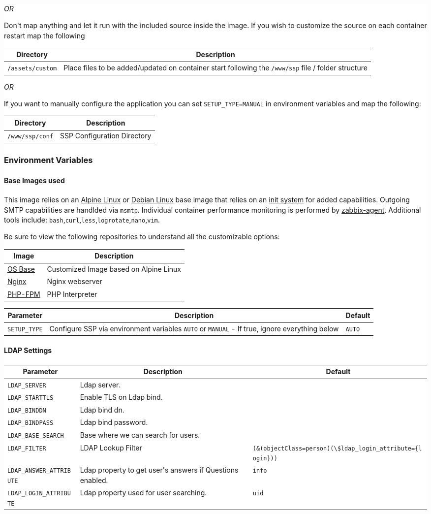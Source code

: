 *OR*

Don't map anything and let it run with the included source inside the image. If you wish to customize the source on each container restart map the following

| Directory        | Description                                                                                         |
| ---------------- | --------------------------------------------------------------------------------------------------- |
| `/assets/custom` | Place files to be added/updated on container start following the `/www/ssp` file / folder structure |

*OR*

If you want to manually configure the application you can set `SETUP_TYPE=MANUAL` in environment variables and map the following:

| Directory       | Description                 |
| --------------- | --------------------------- |
| `/www/ssp/conf` | SSP Configuration Directory |

### Environment Variables
#### Base Images used

This image relies on an [Alpine Linux](https://hub.docker.com/r/tiredofit/alpine) or [Debian Linux](https://hub.docker.com/r/tiredofit/debian) base image that relies on an [init system](https://github.com/just-containers/s6-overlay) for added capabilities. Outgoing SMTP capabilities are handlded via `msmtp`. Individual container performance monitoring is performed by [zabbix-agent](https://zabbix.org). Additional tools include: `bash`,`curl`,`less`,`logrotate`,`nano`,`vim`.

Be sure to view the following repositories to understand all the customizable options:

| Image                                                         | Description                            |
| ------------------------------------------------------------- | -------------------------------------- |
| [OS Base](https://github.com/tiredofit/docker-alpine/)        | Customized Image based on Alpine Linux |
| [Nginx](https://github.com/tiredofit/docker-nginx/)           | Nginx webserver                        |
| [PHP-FPM](https://github.com/tiredofit/docker-nginx-php-fpm/) | PHP Interpreter                        |

| Parameter    | Description                                                                                   | Default |
| ------------ | --------------------------------------------------------------------------------------------- | ------- |
| `SETUP_TYPE` | Configure SSP via environment variables `AUTO` or `MANUAL` - If true, ignore everything below | `AUTO`  |

#### LDAP Settings

| Parameter                            | Description                                                                                                                                                                                                                                  | Default                                                   |
| ------------------------------------ | -------------------------------------------------------------------------------------------------------------------------------------------------------------------------------------------------------------------------------------------- | --------------------------------------------------------- |
| `LDAP_SERVER`                        | Ldap server.                                                                                                                                                                                                                                 |                                                           |
| `LDAP_STARTTLS`                      | Enable TLS on Ldap bind.                                                                                                                                                                                                                     |                                                           |
| `LDAP_BINDDN`                        | Ldap bind dn.                                                                                                                                                                                                                                |                                                           |
| `LDAP_BINDPASS`                      | Ldap bind password.                                                                                                                                                                                                                          |                                                           |
| `LDAP_BASE_SEARCH`                   | Base where we can search for users.                                                                                                                                                                                                          |                                                           |
| `LDAP_FILTER`                        | LDAP Lookup Filter                                                                                                                                                                                                                           | `(&(objectClass=person)(\$ldap_login_attribute={login}))` |
| `LDAP_ANSWER_ATTRIBUTE`              | Ldap property to get user's answers if Questions enabled.                                                                                                                                                                                    | `info`                                                    |
| `LDAP_LOGIN_ATTRIBUTE`               | Ldap property used for user searching.                                                                                                                                                                                                       | `uid`                                                     |